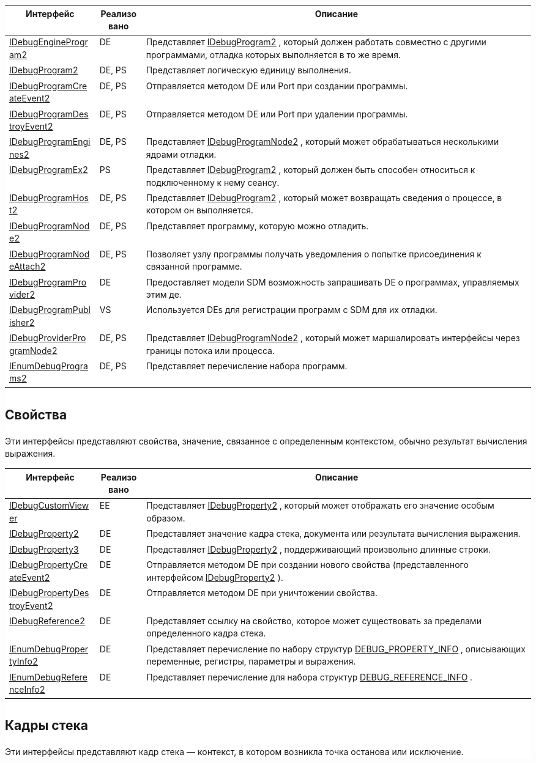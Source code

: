 |Интерфейс|Реализовано|Описание|  
|---------------|--------------------|-----------------|  
|[IDebugEngineProgram2](../../../extensibility/debugger/reference/idebugengineprogram2.md)|DE|Представляет [IDebugProgram2](../../../extensibility/debugger/reference/idebugprogram2.md) , который должен работать совместно с другими программами, отладка которых выполняется в то же время.|  
|[IDebugProgram2](../../../extensibility/debugger/reference/idebugprogram2.md)|DE, PS|Представляет логическую единицу выполнения.|  
|[IDebugProgramCreateEvent2](../../../extensibility/debugger/reference/idebugprogramcreateevent2.md)|DE, PS|Отправляется методом DE или Port при создании программы.|  
|[IDebugProgramDestroyEvent2](../../../extensibility/debugger/reference/idebugprogramdestroyevent2.md)|DE, PS|Отправляется методом DE или Port при удалении программы.|  
|[IDebugProgramEngines2](../../../extensibility/debugger/reference/idebugprogramengines2.md)|DE, PS|Представляет [IDebugProgramNode2](../../../extensibility/debugger/reference/idebugprogramnode2.md) , который может обрабатываться несколькими ядрами отладки.|  
|[IDebugProgramEx2](../../../extensibility/debugger/reference/idebugprogramex2.md)|PS|Представляет [IDebugProgram2](../../../extensibility/debugger/reference/idebugprogram2.md) , который должен быть способен относиться к подключенному к нему сеансу.|  
|[IDebugProgramHost2](../../../extensibility/debugger/reference/idebugprogramhost2.md)|DE, PS|Представляет [IDebugProgram2](../../../extensibility/debugger/reference/idebugprogram2.md) , который может возвращать сведения о процессе, в котором он выполняется.|  
|[IDebugProgramNode2](../../../extensibility/debugger/reference/idebugprogramnode2.md)|DE, PS|Представляет программу, которую можно отладить.|  
|[IDebugProgramNodeAttach2](../../../extensibility/debugger/reference/idebugprogramnodeattach2.md)|DE, PS|Позволяет узлу программы получать уведомления о попытке присоединения к связанной программе.|  
|[IDebugProgramProvider2](../../../extensibility/debugger/reference/idebugprogramprovider2.md)|DE|Предоставляет модели SDM возможность запрашивать DE о программах, управляемых этим де.|  
|[IDebugProgramPublisher2](../../../extensibility/debugger/reference/idebugprogrampublisher2.md)|VS|Используется DEs для регистрации программ с SDM для их отладки.|  
|[IDebugProviderProgramNode2](../../../extensibility/debugger/reference/idebugproviderprogramnode2.md)|DE, PS|Представляет [IDebugProgramNode2](../../../extensibility/debugger/reference/idebugprogramnode2.md) , который может маршалировать интерфейсы через границы потока или процесса.|  
|[IEnumDebugPrograms2](../../../extensibility/debugger/reference/ienumdebugprograms2.md)|DE, PS|Представляет перечисление набора программ.|  
  
## <a name="properties"></a><a name="Properties"></a> Свойства  
 Эти интерфейсы представляют свойства, значение, связанное с определенным контекстом, обычно результат вычисления выражения.  
  
|Интерфейс|Реализовано|Описание|  
|---------------|--------------------|-----------------|  
|[IDebugCustomViewer](../../../extensibility/debugger/reference/idebugcustomviewer.md)|EE|Представляет [IDebugProperty2](../../../extensibility/debugger/reference/idebugproperty2.md) , который может отображать его значение особым образом.|  
|[IDebugProperty2](../../../extensibility/debugger/reference/idebugproperty2.md)|DE|Представляет значение кадра стека, документа или результата вычисления выражения.|  
|[IDebugProperty3](../../../extensibility/debugger/reference/idebugproperty3.md)|DE|Представляет [IDebugProperty2](../../../extensibility/debugger/reference/idebugproperty2.md) , поддерживающий произвольно длинные строки.|  
|[IDebugPropertyCreateEvent2](../../../extensibility/debugger/reference/idebugpropertycreateevent2.md)|DE|Отправляется методом DE при создании нового свойства (представленного интерфейсом [IDebugProperty2](../../../extensibility/debugger/reference/idebugproperty2.md) ).|  
|[IDebugPropertyDestroyEvent2](../../../extensibility/debugger/reference/idebugpropertydestroyevent2.md)|DE|Отправляется методом DE при уничтожении свойства.|  
|[IDebugReference2](../../../extensibility/debugger/reference/idebugreference2.md)|DE|Представляет ссылку на свойство, которое может существовать за пределами определенного кадра стека.|  
|[IEnumDebugPropertyInfo2](../../../extensibility/debugger/reference/ienumdebugpropertyinfo2.md)|DE|Представляет перечисление по набору структур [DEBUG_PROPERTY_INFO](../../../extensibility/debugger/reference/debug-property-info.md) , описывающих переменные, регистры, параметры и выражения.|  
|[IEnumDebugReferenceInfo2](../../../extensibility/debugger/reference/ienumdebugreferenceinfo2.md)|DE|Представляет перечисление для набора структур [DEBUG_REFERENCE_INFO](../../../extensibility/debugger/reference/debug-reference-info.md) .|  
  
## <a name="stack-frames"></a><a name="StackFrames"></a> Кадры стека  
 Эти интерфейсы представляют кадр стека — контекст, в котором возникла точка останова или исключение.  
  